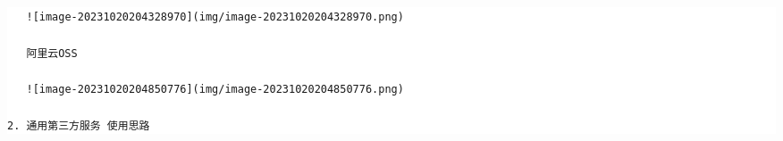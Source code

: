        ![image-20231020204328970](img/image-20231020204328970.png)
  
       阿里云OSS
  
       ![image-20231020204850776](img/image-20231020204850776.png)
  
    2. 通用第三方服务 使用思路
  